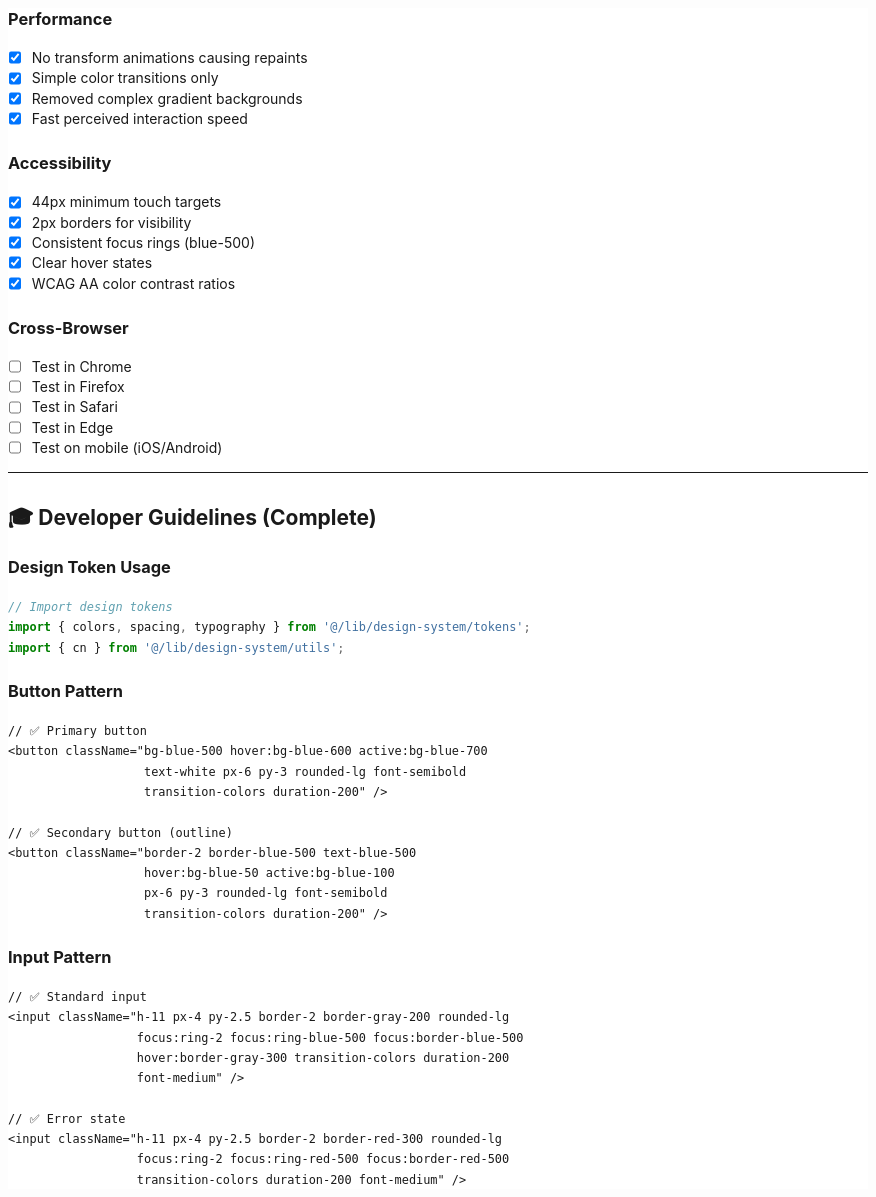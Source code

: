 ### Performance
- [x] No transform animations causing repaints
- [x] Simple color transitions only
- [x] Removed complex gradient backgrounds
- [x] Fast perceived interaction speed

### Accessibility
- [x] 44px minimum touch targets
- [x] 2px borders for visibility
- [x] Consistent focus rings (blue-500)
- [x] Clear hover states
- [x] WCAG AA color contrast ratios

### Cross-Browser
- [ ] Test in Chrome
- [ ] Test in Firefox
- [ ] Test in Safari
- [ ] Test in Edge
- [ ] Test on mobile (iOS/Android)

---

## 🎓 Developer Guidelines (Complete)

### **Design Token Usage**
```typescript
// Import design tokens
import { colors, spacing, typography } from '@/lib/design-system/tokens';
import { cn } from '@/lib/design-system/utils';
```

### **Button Pattern**
```tsx
// ✅ Primary button
<button className="bg-blue-500 hover:bg-blue-600 active:bg-blue-700
                   text-white px-6 py-3 rounded-lg font-semibold
                   transition-colors duration-200" />

// ✅ Secondary button (outline)
<button className="border-2 border-blue-500 text-blue-500
                   hover:bg-blue-50 active:bg-blue-100
                   px-6 py-3 rounded-lg font-semibold
                   transition-colors duration-200" />
```

### **Input Pattern**
```tsx
// ✅ Standard input
<input className="h-11 px-4 py-2.5 border-2 border-gray-200 rounded-lg
                  focus:ring-2 focus:ring-blue-500 focus:border-blue-500
                  hover:border-gray-300 transition-colors duration-200
                  font-medium" />

// ✅ Error state
<input className="h-11 px-4 py-2.5 border-2 border-red-300 rounded-lg
                  focus:ring-2 focus:ring-red-500 focus:border-red-500
                  transition-colors duration-200 font-medium" />
```
